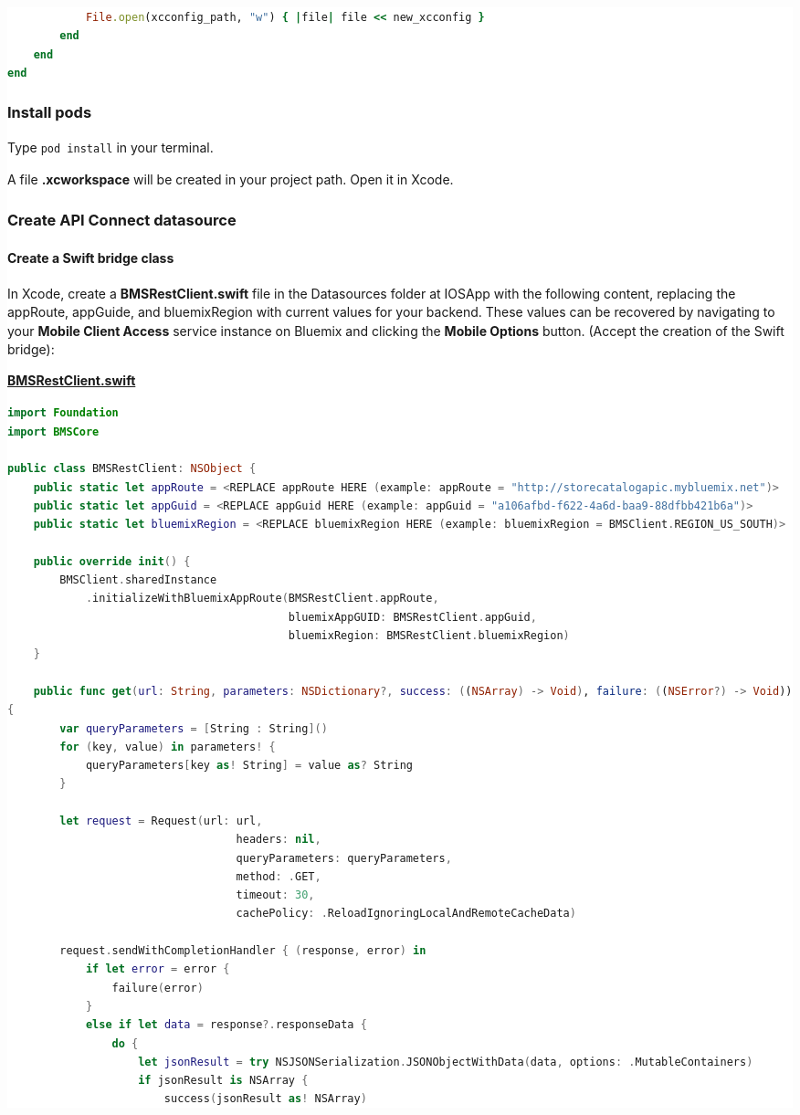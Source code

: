 ```ruby
            File.open(xcconfig_path, "w") { |file| file << new_xcconfig }
        end
    end
end
```

### Install pods
Type `pod install` in your terminal.

A file **.xcworkspace** will be created in your project path. Open it in Xcode.

### Create API Connect datasource

#### Create a Swift bridge class
In Xcode, create a **BMSRestClient.swift** file in the Datasources folder at IOSApp with the following content, replacing the appRoute, appGuide, and bluemixRegion with current values for your backend. These values can be recovered by navigating to your **Mobile Client Access** service instance on Bluemix and clicking the **Mobile Options** button. (Accept the creation of the Swift bridge):

[**BMSRestClient.swift**](BMSRestClient.swift)

```Swift
import Foundation
import BMSCore

public class BMSRestClient: NSObject {
    public static let appRoute = <REPLACE appRoute HERE (example: appRoute = "http://storecatalogapic.mybluemix.net")>
    public static let appGuid = <REPLACE appGuid HERE (example: appGuid = "a106afbd-f622-4a6d-baa9-88dfbb421b6a")>
    public static let bluemixRegion = <REPLACE bluemixRegion HERE (example: bluemixRegion = BMSClient.REGION_US_SOUTH)>

    public override init() {
        BMSClient.sharedInstance
            .initializeWithBluemixAppRoute(BMSRestClient.appRoute,
                                           bluemixAppGUID: BMSRestClient.appGuid,
                                           bluemixRegion: BMSRestClient.bluemixRegion)
    }

    public func get(url: String, parameters: NSDictionary?, success: ((NSArray) -> Void), failure: ((NSError?) -> Void)) {
        var queryParameters = [String : String]()
        for (key, value) in parameters! {
            queryParameters[key as! String] = value as? String
        }

        let request = Request(url: url,
                                   headers: nil,
                                   queryParameters: queryParameters,
                                   method: .GET,
                                   timeout: 30,
                                   cachePolicy: .ReloadIgnoringLocalAndRemoteCacheData)

        request.sendWithCompletionHandler { (response, error) in
            if let error = error {
                failure(error)
            }
            else if let data = response?.responseData {
                do {
                    let jsonResult = try NSJSONSerialization.JSONObjectWithData(data, options: .MutableContainers)
                    if jsonResult is NSArray {
                        success(jsonResult as! NSArray)
```